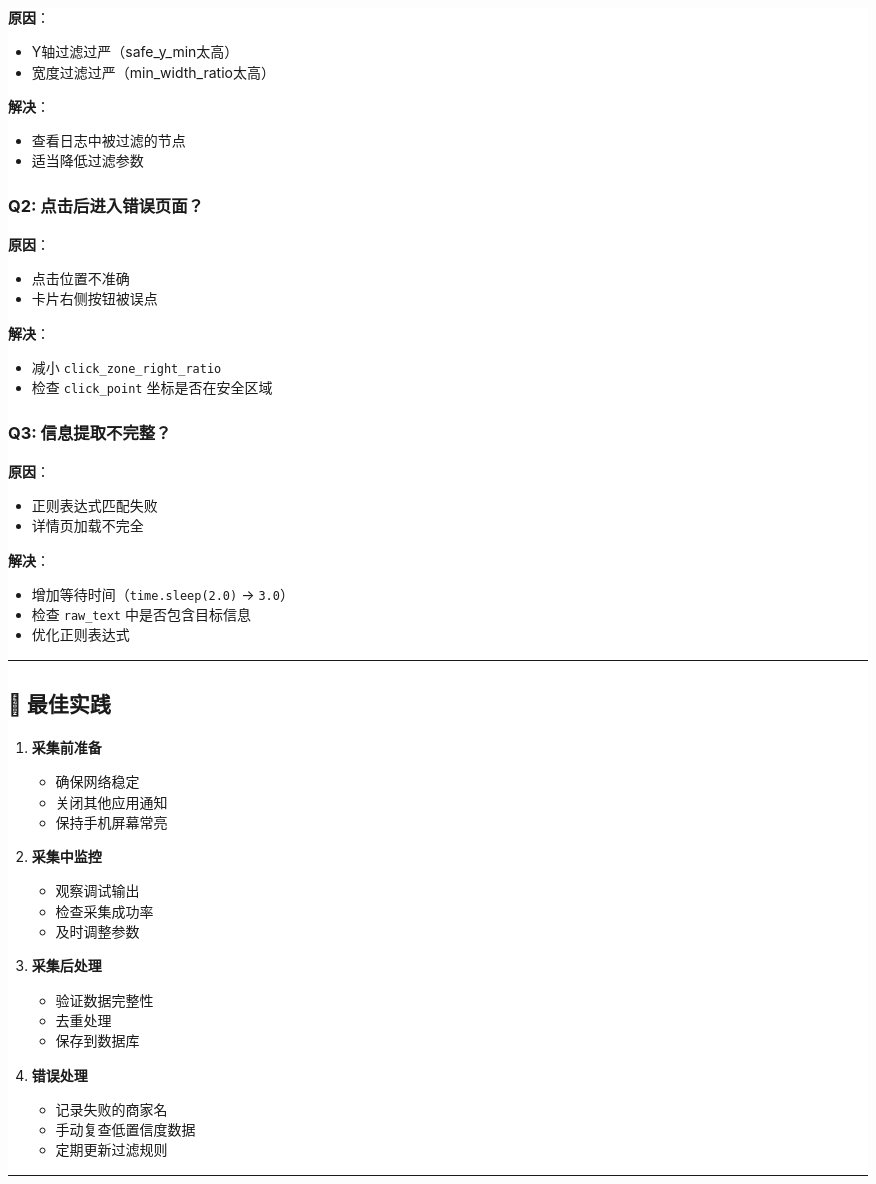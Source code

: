 **原因**：
- Y轴过滤过严（safe_y_min太高）
- 宽度过滤过严（min_width_ratio太高）

**解决**：
- 查看日志中被过滤的节点
- 适当降低过滤参数

### Q2: 点击后进入错误页面？

**原因**：
- 点击位置不准确
- 卡片右侧按钮被误点

**解决**：
- 减小 `click_zone_right_ratio`
- 检查 `click_point` 坐标是否在安全区域

### Q3: 信息提取不完整？

**原因**：
- 正则表达式匹配失败
- 详情页加载不完全

**解决**：
- 增加等待时间（`time.sleep(2.0)` → `3.0`）
- 检查 `raw_text` 中是否包含目标信息
- 优化正则表达式

---

## 🎯 最佳实践

1. **采集前准备**
   - 确保网络稳定
   - 关闭其他应用通知
   - 保持手机屏幕常亮

2. **采集中监控**
   - 观察调试输出
   - 检查采集成功率
   - 及时调整参数

3. **采集后处理**
   - 验证数据完整性
   - 去重处理
   - 保存到数据库

4. **错误处理**
   - 记录失败的商家名
   - 手动复查低置信度数据
   - 定期更新过滤规则

---
